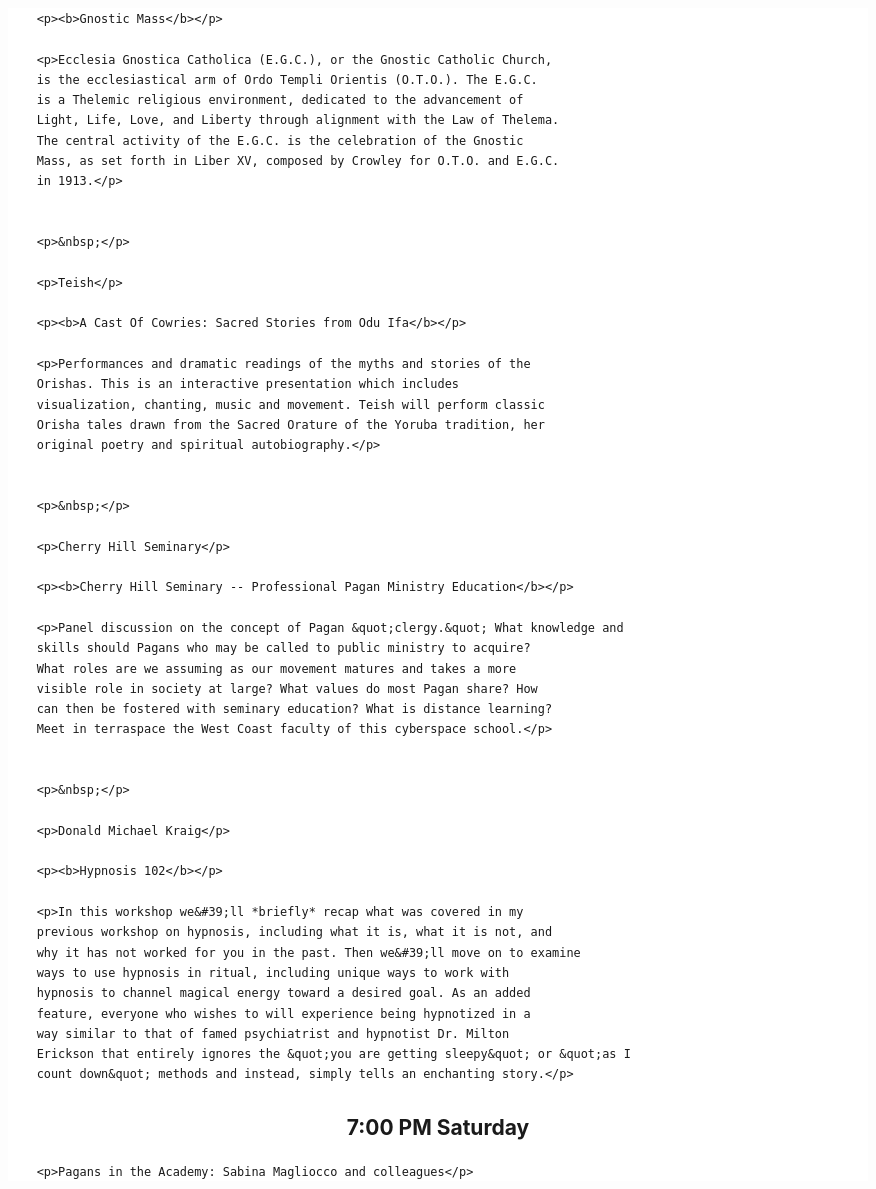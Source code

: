 		<p><b>Gnostic Mass</b></p>
	
		<p>Ecclesia Gnostica Catholica (E.G.C.), or the Gnostic Catholic Church, 
		is the ecclesiastical arm of Ordo Templi Orientis (O.T.O.). The E.G.C. 
		is a Thelemic religious environment, dedicated to the advancement of 
		Light, Life, Love, and Liberty through alignment with the Law of Thelema. 
		The central activity of the E.G.C. is the celebration of the Gnostic 
		Mass, as set forth in Liber XV, composed by Crowley for O.T.O. and E.G.C. 
		in 1913.</p>
	
	
		<p>&nbsp;</p>
	
		<p>Teish</p>
	
		<p><b>A Cast Of Cowries: Sacred Stories from Odu Ifa</b></p>
	
		<p>Performances and dramatic readings of the myths and stories of the 
		Orishas. This is an interactive presentation which includes 
		visualization, chanting, music and movement. Teish will perform classic 
		Orisha tales drawn from the Sacred Orature of the Yoruba tradition, her 
		original poetry and spiritual autobiography.</p>
	
	
		<p>&nbsp;</p>
	
		<p>Cherry Hill Seminary</p>
	
		<p><b>Cherry Hill Seminary -- Professional Pagan Ministry Education</b></p>
	
		<p>Panel discussion on the concept of Pagan &quot;clergy.&quot; What knowledge and 
		skills should Pagans who may be called to public ministry to acquire? 
		What roles are we assuming as our movement matures and takes a more 
		visible role in society at large? What values do most Pagan share? How 
		can then be fostered with seminary education? What is distance learning? 
		Meet in terraspace the West Coast faculty of this cyberspace school.</p>
	
	
		<p>&nbsp;</p>
	
		<p>Donald Michael Kraig</p>
	
		<p><b>Hypnosis 102</b></p>
	
		<p>In this workshop we&#39;ll *briefly* recap what was covered in my 
		previous workshop on hypnosis, including what it is, what it is not, and 
		why it has not worked for you in the past. Then we&#39;ll move on to examine 
		ways to use hypnosis in ritual, including unique ways to work with 
		hypnosis to channel magical energy toward a desired goal. As an added 
		feature, everyone who wishes to will experience being hypnotized in a 
		way similar to that of famed psychiatrist and hypnotist Dr. Milton 
		Erickson that entirely ignores the &quot;you are getting sleepy&quot; or &quot;as I 
		count down&quot; methods and instead, simply tells an enchanting story.</p>
	
<center>
<h2>7:00 PM Saturday</h2>
</center>
	
		<p>Pagans in the Academy: Sabina Magliocco and colleagues</p>
	